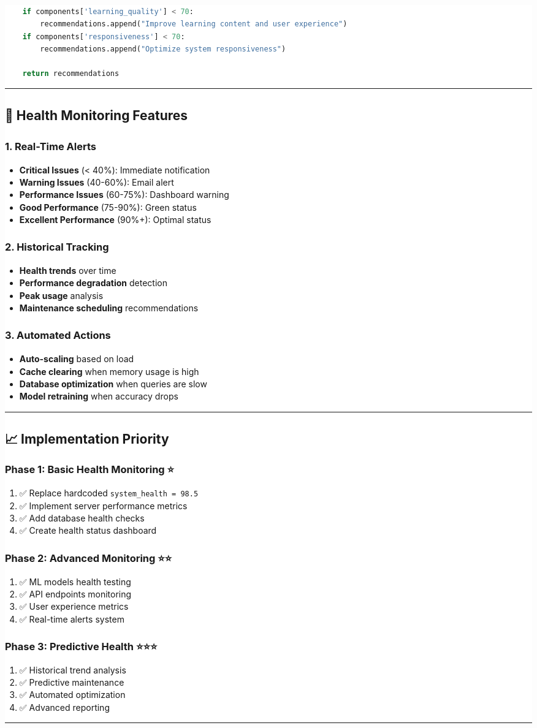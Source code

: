 ```python
    if components['learning_quality'] < 70:
        recommendations.append("Improve learning content and user experience")
    if components['responsiveness'] < 70:
        recommendations.append("Optimize system responsiveness")
    
    return recommendations
```

---

## 🚨 **Health Monitoring Features**

### **1. Real-Time Alerts**
- **Critical Issues** (< 40%): Immediate notification
- **Warning Issues** (40-60%): Email alert
- **Performance Issues** (60-75%): Dashboard warning
- **Good Performance** (75-90%): Green status
- **Excellent Performance** (90%+): Optimal status

### **2. Historical Tracking**
- **Health trends** over time
- **Performance degradation** detection
- **Peak usage** analysis
- **Maintenance scheduling** recommendations

### **3. Automated Actions**
- **Auto-scaling** based on load
- **Cache clearing** when memory usage is high
- **Database optimization** when queries are slow
- **Model retraining** when accuracy drops

---

## 📈 **Implementation Priority**

### **Phase 1: Basic Health Monitoring** ⭐
1. ✅ Replace hardcoded `system_health = 98.5`
2. ✅ Implement server performance metrics
3. ✅ Add database health checks
4. ✅ Create health status dashboard

### **Phase 2: Advanced Monitoring** ⭐⭐
1. ✅ ML models health testing
2. ✅ API endpoints monitoring
3. ✅ User experience metrics
4. ✅ Real-time alerts system

### **Phase 3: Predictive Health** ⭐⭐⭐
1. ✅ Historical trend analysis
2. ✅ Predictive maintenance
3. ✅ Automated optimization
4. ✅ Advanced reporting

---